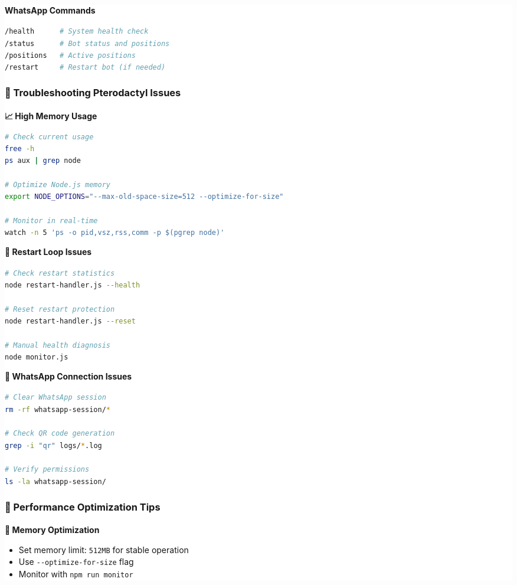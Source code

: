 **WhatsApp Commands**
```bash
/health      # System health check
/status      # Bot status and positions
/positions   # Active positions
/restart     # Restart bot (if needed)
```

### **🚨 Troubleshooting Pterodactyl Issues**

**📈 High Memory Usage**
```bash
# Check current usage
free -h
ps aux | grep node

# Optimize Node.js memory
export NODE_OPTIONS="--max-old-space-size=512 --optimize-for-size"

# Monitor in real-time
watch -n 5 'ps -o pid,vsz,rss,comm -p $(pgrep node)'
```

**🔄 Restart Loop Issues**
```bash
# Check restart statistics
node restart-handler.js --health

# Reset restart protection
node restart-handler.js --reset

# Manual health diagnosis
node monitor.js
```

**📱 WhatsApp Connection Issues**
```bash
# Clear WhatsApp session
rm -rf whatsapp-session/*

# Check QR code generation
grep -i "qr" logs/*.log

# Verify permissions
ls -la whatsapp-session/
```

### **🎯 Performance Optimization Tips**

**💾 Memory Optimization**
- Set memory limit: `512MB` for stable operation
- Use `--optimize-for-size` flag
- Monitor with `npm run monitor`
